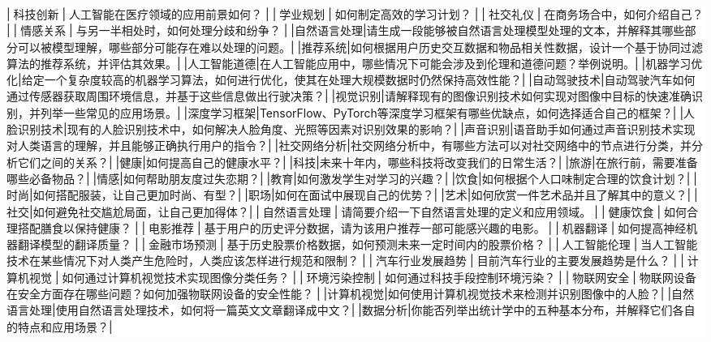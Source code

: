 | 科技创新 | 人工智能在医疗领域的应用前景如何？ |
| 学业规划 | 如何制定高效的学习计划？ |
| 社交礼仪 | 在商务场合中，如何介绍自己？ |
| 情感关系 | 与另一半相处时，如何处理分歧和纷争？ |
|自然语言处理|请生成一段能够被自然语言处理模型处理的文本，并解释其哪些部分可以被模型理解，哪些部分可能存在难以处理的问题。|
|推荐系统|如何根据用户历史交互数据和物品相关性数据，设计一个基于协同过滤算法的推荐系统，并评估其效果。|
|人工智能道德|在人工智能应用中，哪些情况下可能会涉及到伦理和道德问题？举例说明。|
|机器学习优化|给定一个复杂度较高的机器学习算法，如何进行优化，使其在处理大规模数据时仍然保持高效性能？|
|自动驾驶技术|自动驾驶汽车如何通过传感器获取周围环境信息，并基于这些信息做出行驶决策？|
|视觉识别|请解释现有的图像识别技术如何实现对图像中目标的快速准确识别，并列举一些常见的应用场景。|
|深度学习框架|TensorFlow、PyTorch等深度学习框架有哪些优缺点，如何选择适合自己的框架？|
|人脸识别技术|现有的人脸识别技术中，如何解决人脸角度、光照等因素对识别效果的影响？|
|声音识别|语音助手如何通过声音识别技术实现对人类语言的理解，并且能够正确执行用户的指令？|
|社交网络分析|社交网络分析中，有哪些方法可以对社交网络中的节点进行分类，并分析它们之间的关系？|
|健康|如何提高自己的健康水平？|
|科技|未来十年内，哪些科技将改变我们的日常生活？|
|旅游|在旅行前，需要准备哪些必备物品？|
|情感|如何帮助朋友度过失恋期？|
|教育|如何激发学生对学习的兴趣？|
|饮食|如何根据个人口味制定合理的饮食计划？|
|时尚|如何搭配服装，让自己更加时尚、有型？|
|职场|如何在面试中展现自己的优势？|
|艺术|如何欣赏一件艺术品并且了解其中的意义？|
|社交|如何避免社交尴尬局面，让自己更加得体？|
| 自然语言处理       | 请简要介绍一下自然语言处理的定义和应用领域。                                   |
| 健康饮食          | 如何合理搭配膳食以保持健康？                                                                 |
| 电影推荐          | 基于用户的历史评分数据，请为该用户推荐一部可能感兴趣的电影。                                         |
| 机器翻译          | 如何提高神经机器翻译模型的翻译质量？                                                        |
| 金融市场预测       | 基于历史股票价格数据，如何预测未来一定时间内的股票价格？                                           |
| 人工智能伦理       | 当人工智能技术在某些情况下对人类产生危险时，人类应该怎样进行规范和限制？                              |
| 汽车行业发展趋势     | 目前汽车行业的主要发展趋势是什么？                                                          |
| 计算机视觉        | 如何通过计算机视觉技术实现图像分类任务？                                                     |
| 环境污染控制       | 如何通过科技手段控制环境污染？                                                               |
| 物联网安全        | 物联网设备在安全方面存在哪些问题？如何加强物联网设备的安全性能？                                    |
|计算机视觉|如何使用计算机视觉技术来检测并识别图像中的人脸？|
|自然语言处理|使用自然语言处理技术，如何将一篇英文文章翻译成中文？|
|数据分析|你能否列举出统计学中的五种基本分布，并解释它们各自的特点和应用场景？|